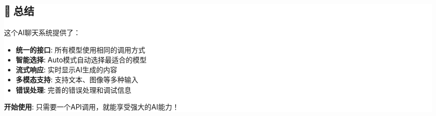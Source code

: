 ## 🎉 **总结**

这个AI聊天系统提供了：

- **统一的接口**: 所有模型使用相同的调用方式
- **智能选择**: Auto模式自动选择最适合的模型
- **流式响应**: 实时显示AI生成的内容
- **多模态支持**: 支持文本、图像等多种输入
- **错误处理**: 完善的错误处理和调试信息

**开始使用**: 只需要一个API调用，就能享受强大的AI能力！
